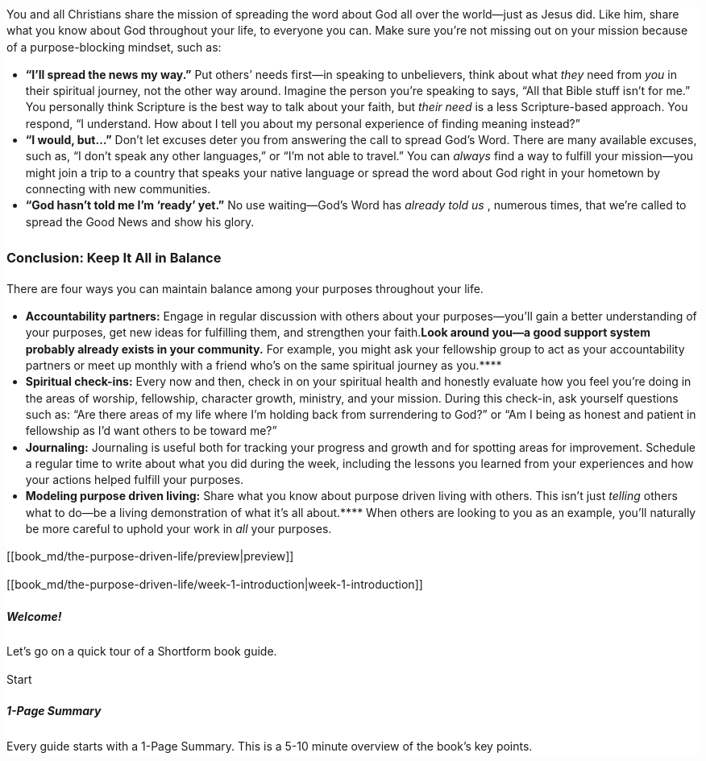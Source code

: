 You and all Christians share the mission of spreading the word about God all over the world—just as Jesus did. Like him, share what you know about God throughout your life, to everyone you can. Make sure you’re not missing out on your mission because of a purpose-blocking mindset, such as:

  * **“I’ll spread the news my way.”** Put others’ needs first—in speaking to unbelievers, think about what _they_ need from _you_ in their spiritual journey, not the other way around. Imagine the person you’re speaking to says, “All that Bible stuff isn’t for me.” You personally think Scripture is the best way to talk about your faith, but _their need_ is a less Scripture-based approach. You respond, “I understand. How about I tell you about my personal experience of finding meaning instead?”
  * **“I would, but…”** Don’t let excuses deter you from answering the call to spread God’s Word. There are many available excuses, such as, “I don’t speak any other languages,” or “I’m not able to travel.” You can _always_ find a way to fulfill your mission—you might join a trip to a country that speaks your native language or spread the word about God right in your hometown by connecting with new communities.
  * **“God hasn’t told me I’m ‘ready’ yet.”** No use waiting—God’s Word has _already told us_ , numerous times, that we’re called to spread the Good News and show his glory. 



### Conclusion: Keep It All in Balance

There are four ways you can maintain balance among your purposes throughout your life.

  * **Accountability partners:** Engage in regular discussion with others about your purposes—you’ll gain a better understanding of your purposes, get new ideas for fulfilling them, and strengthen your faith.**Look around you—a good support system probably already exists in your community.** For example, you might ask your fellowship group to act as your accountability partners or meet up monthly with a friend who’s on the same spiritual journey as you.****
  * **Spiritual check-ins:** Every now and then, check in on your spiritual health and honestly evaluate how you feel you’re doing in the areas of worship, fellowship, character growth, ministry, and your mission. During this check-in, ask yourself questions such as: “Are there areas of my life where I’m holding back from surrendering to God?” or “Am I being as honest and patient in fellowship as I’d want others to be toward me?”
  * **Journaling:** Journaling is useful both for tracking your progress and growth and for spotting areas for improvement. Schedule a regular time to write about what you did during the week, including the lessons you learned from your experiences and how your actions helped fulfill your purposes. 
  * **Modeling purpose driven living:** Share what you know about purpose driven living with others. This isn’t just _telling_ others what to do—be a living demonstration of what it’s all about.**** When others are looking to you as an example, you’ll naturally be more careful to uphold your work in _all_ your purposes. 



[[book_md/the-purpose-driven-life/preview|preview]]

[[book_md/the-purpose-driven-life/week-1-introduction|week-1-introduction]]

##### Welcome!

Let’s go on a quick tour of a Shortform book guide. 

Start

##### 1-Page Summary

Every guide starts with a 1-Page Summary. This is a 5-10 minute overview of the book’s key points. 
